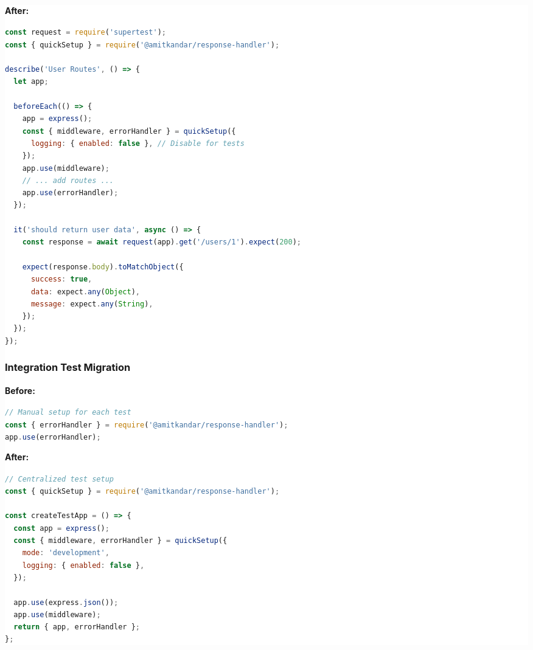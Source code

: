 **After:**

```javascript
const request = require('supertest');
const { quickSetup } = require('@amitkandar/response-handler');

describe('User Routes', () => {
  let app;

  beforeEach(() => {
    app = express();
    const { middleware, errorHandler } = quickSetup({
      logging: { enabled: false }, // Disable for tests
    });
    app.use(middleware);
    // ... add routes ...
    app.use(errorHandler);
  });

  it('should return user data', async () => {
    const response = await request(app).get('/users/1').expect(200);

    expect(response.body).toMatchObject({
      success: true,
      data: expect.any(Object),
      message: expect.any(String),
    });
  });
});
```

### Integration Test Migration

**Before:**

```javascript
// Manual setup for each test
const { errorHandler } = require('@amitkandar/response-handler');
app.use(errorHandler);
```

**After:**

```javascript
// Centralized test setup
const { quickSetup } = require('@amitkandar/response-handler');

const createTestApp = () => {
  const app = express();
  const { middleware, errorHandler } = quickSetup({
    mode: 'development',
    logging: { enabled: false },
  });

  app.use(express.json());
  app.use(middleware);
  return { app, errorHandler };
};
```
